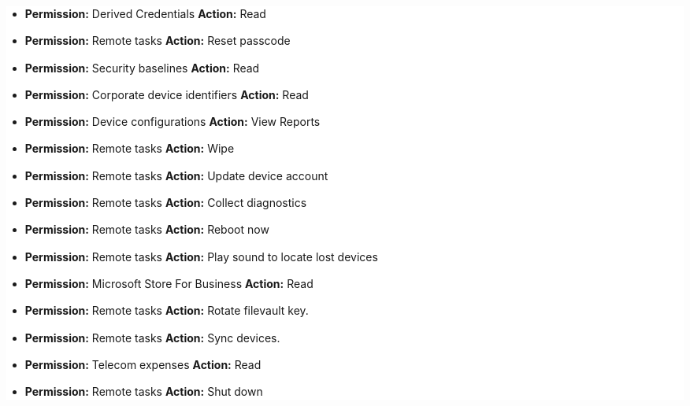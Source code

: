 - **Permission:** Derived Credentials
  **Action:**
Read

- **Permission:** Remote tasks
  **Action:**
Reset passcode

- **Permission:** Security baselines
  **Action:**
Read

- **Permission:** Corporate device identifiers
  **Action:**
Read

- **Permission:** Device configurations
  **Action:**
View Reports

- **Permission:** Remote tasks
  **Action:**
Wipe

- **Permission:** Remote tasks
  **Action:**
Update device account

- **Permission:** Remote tasks
  **Action:**
Collect diagnostics

- **Permission:** Remote tasks
  **Action:**
Reboot now

- **Permission:** Remote tasks
  **Action:**
Play sound to locate lost devices

- **Permission:** Microsoft Store For Business
  **Action:**
Read

- **Permission:** Remote tasks
  **Action:**
Rotate filevault key.

- **Permission:** Remote tasks
  **Action:**
Sync devices.

- **Permission:** Telecom expenses
  **Action:**
Read

- **Permission:** Remote tasks
  **Action:**
Shut down
